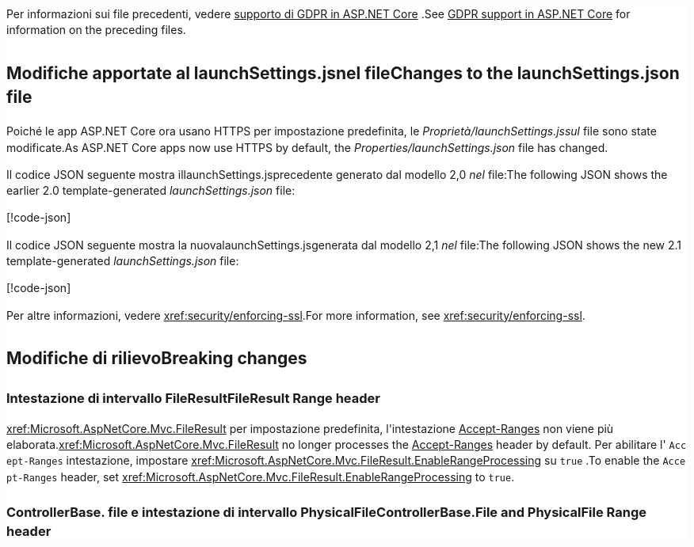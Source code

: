 <span data-ttu-id="5edfb-274">Per informazioni sui file precedenti, vedere [supporto di GDPR in ASP.NET Core](xref:security/gdpr) .</span><span class="sxs-lookup"><span data-stu-id="5edfb-274">See [GDPR support in ASP.NET Core](xref:security/gdpr) for information on the preceding files.</span></span>

## <a name="changes-to-the-launchsettingsjson-file"></a><span data-ttu-id="5edfb-275">Modifiche apportate al launchSettings.jsnel file</span><span class="sxs-lookup"><span data-stu-id="5edfb-275">Changes to the launchSettings.json file</span></span>

<span data-ttu-id="5edfb-276">Poiché le app ASP.NET Core ora usano HTTPS per impostazione predefinita, le *Proprietà/launchSettings.jssul* file sono state modificate.</span><span class="sxs-lookup"><span data-stu-id="5edfb-276">As ASP.NET Core apps now use HTTPS by default, the *Properties/launchSettings.json* file has changed.</span></span>

<span data-ttu-id="5edfb-277">Il codice JSON seguente mostra illaunchSettings.jsprecedente generato dal modello 2,0 *nel* file:</span><span class="sxs-lookup"><span data-stu-id="5edfb-277">The following JSON shows the earlier 2.0 template-generated *launchSettings.json* file:</span></span>

[!code-json[](20_21/sample/launchSettings20.json)]

<span data-ttu-id="5edfb-278">Il codice JSON seguente mostra la nuovalaunchSettings.jsgenerata dal modello 2,1 *nel* file:</span><span class="sxs-lookup"><span data-stu-id="5edfb-278">The following JSON shows the new 2.1 template-generated *launchSettings.json* file:</span></span>

[!code-json[](20_21/sample/launchSettings21.json)]

<span data-ttu-id="5edfb-279">Per altre informazioni, vedere <xref:security/enforcing-ssl>.</span><span class="sxs-lookup"><span data-stu-id="5edfb-279">For more information, see <xref:security/enforcing-ssl>.</span></span>

## <a name="breaking-changes"></a><span data-ttu-id="5edfb-280">Modifiche di rilievo</span><span class="sxs-lookup"><span data-stu-id="5edfb-280">Breaking changes</span></span>

### <a name="fileresult-range-header"></a><span data-ttu-id="5edfb-281">Intestazione di intervallo FileResult</span><span class="sxs-lookup"><span data-stu-id="5edfb-281">FileResult Range header</span></span>

<span data-ttu-id="5edfb-282"><xref:Microsoft.AspNetCore.Mvc.FileResult> per impostazione predefinita, l'intestazione [Accept-Ranges](https://developer.mozilla.org/docs/Web/HTTP/Headers/Accept-Ranges) non viene più elaborata.</span><span class="sxs-lookup"><span data-stu-id="5edfb-282"><xref:Microsoft.AspNetCore.Mvc.FileResult> no longer processes the [Accept-Ranges](https://developer.mozilla.org/docs/Web/HTTP/Headers/Accept-Ranges) header by default.</span></span> <span data-ttu-id="5edfb-283">Per abilitare l' `Accept-Ranges` intestazione, impostare <xref:Microsoft.AspNetCore.Mvc.FileResult.EnableRangeProcessing> su `true` .</span><span class="sxs-lookup"><span data-stu-id="5edfb-283">To enable the `Accept-Ranges` header, set <xref:Microsoft.AspNetCore.Mvc.FileResult.EnableRangeProcessing> to `true`.</span></span>

### <a name="controllerbasefile-and-physicalfile-range-header"></a><span data-ttu-id="5edfb-284">ControllerBase. file e intestazione di intervallo PhysicalFile</span><span class="sxs-lookup"><span data-stu-id="5edfb-284">ControllerBase.File and PhysicalFile Range header</span></span>
